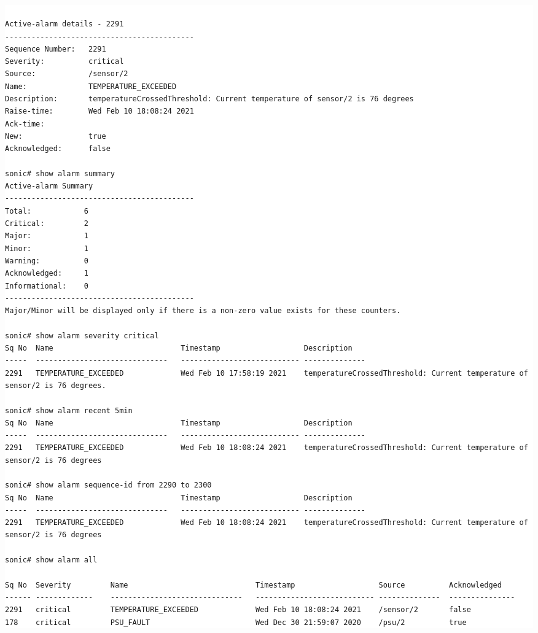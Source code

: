 ```
  
Active-alarm details - 2291
-------------------------------------------
Sequence Number:   2291
Severity:          critical
Source:            /sensor/2
Name:              TEMPERATURE_EXCEEDED
Description:       temperatureCrossedThreshold: Current temperature of sensor/2 is 76 degrees
Raise-time:        Wed Feb 10 18:08:24 2021
Ack-time:          
New:               true
Acknowledged:      false

sonic# show alarm summary
Active-alarm Summary
-------------------------------------------
Total:            6
Critical:         2
Major:            1
Minor:            1
Warning:          0
Acknowledged:     1
Informational:    0
-------------------------------------------
Major/Minor will be displayed only if there is a non-zero value exists for these counters.

sonic# show alarm severity critical
Sq No  Name                             Timestamp                   Description
-----  ------------------------------   --------------------------- --------------
2291   TEMPERATURE_EXCEEDED             Wed Feb 10 17:58:19 2021    temperatureCrossedThreshold: Current temperature of sensor/2 is 76 degrees. 

sonic# show alarm recent 5min 
Sq No  Name                             Timestamp                   Description
-----  ------------------------------   --------------------------- --------------
2291   TEMPERATURE_EXCEEDED             Wed Feb 10 18:08:24 2021    temperatureCrossedThreshold: Current temperature of sensor/2 is 76 degrees

sonic# show alarm sequence-id from 2290 to 2300
Sq No  Name                             Timestamp                   Description
-----  ------------------------------   --------------------------- --------------
2291   TEMPERATURE_EXCEEDED             Wed Feb 10 18:08:24 2021    temperatureCrossedThreshold: Current temperature of sensor/2 is 76 degrees

sonic# show alarm all
  
Sq No  Severity         Name                             Timestamp                   Source          Acknowledged
------ -------------    ------------------------------   --------------------------- --------------  ---------------
2291   critical         TEMPERATURE_EXCEEDED             Wed Feb 10 18:08:24 2021    /sensor/2       false
178    critical         PSU_FAULT                        Wed Dec 30 21:59:07 2020    /psu/2          true

```
